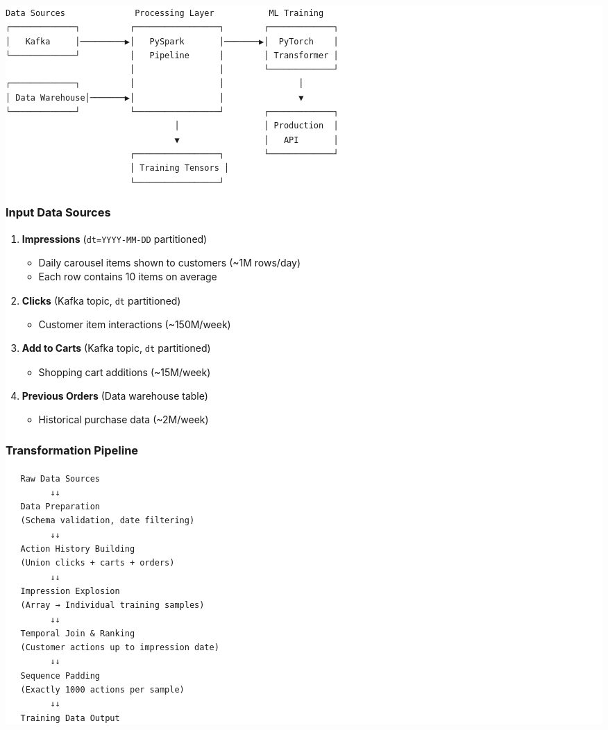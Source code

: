 ```
Data Sources              Processing Layer           ML Training
┌─────────────┐          ┌─────────────────┐        ┌─────────────┐
│   Kafka     │─────────▶│   PySpark       │───────▶│  PyTorch    │
└─────────────┘          │   Pipeline      │        │ Transformer │
                         │                 │        └─────────────┘
┌─────────────┐          │                 │               │
│ Data Warehouse│───────▶│                 │               ▼
└─────────────┘          └─────────────────┘        ┌─────────────┐
                                  │                 │ Production  │
                                  ▼                 │   API       │
                         ┌─────────────────┐        └─────────────┘
                         │ Training Tensors │
                         └─────────────────┘
```

### Input Data Sources

1. **Impressions** (`dt=YYYY-MM-DD` partitioned)
   - Daily carousel items shown to customers (~1M rows/day)
   - Each row contains 10 items on average

2. **Clicks** (Kafka topic, `dt` partitioned) 
   - Customer item interactions (~150M/week)

3. **Add to Carts** (Kafka topic, `dt` partitioned)
   - Shopping cart additions (~15M/week)

4. **Previous Orders** (Data warehouse table)
   - Historical purchase data (~2M/week)

### Transformation Pipeline

```
   Raw Data Sources
         ↓↓
   Data Preparation
   (Schema validation, date filtering)
         ↓↓
   Action History Building
   (Union clicks + carts + orders)
         ↓↓
   Impression Explosion
   (Array → Individual training samples)
         ↓↓
   Temporal Join & Ranking
   (Customer actions up to impression date)
         ↓↓
   Sequence Padding
   (Exactly 1000 actions per sample)
         ↓↓
   Training Data Output
```
